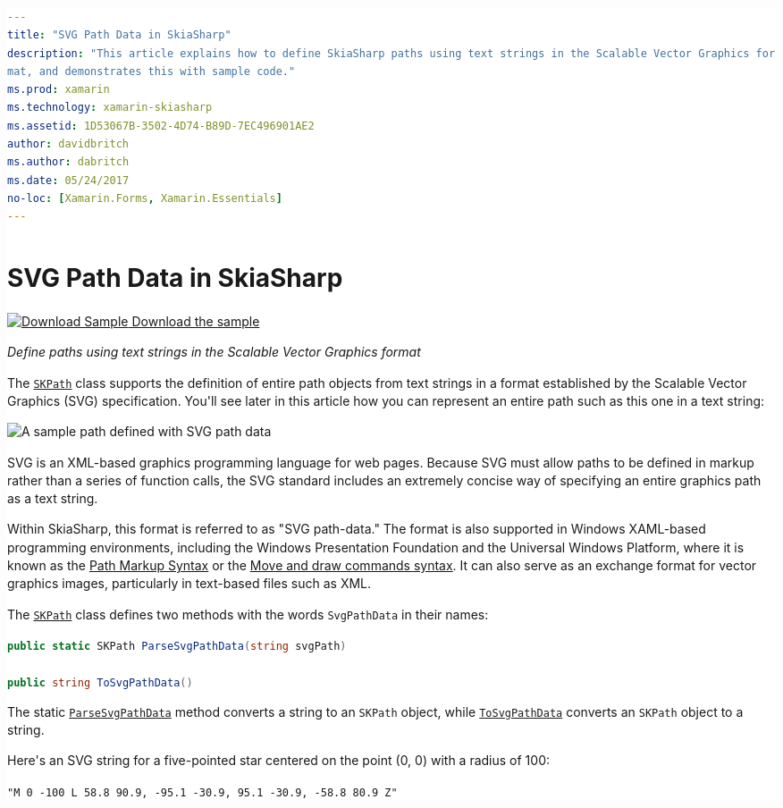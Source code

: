 ```yaml
---
title: "SVG Path Data in SkiaSharp"
description: "This article explains how to define SkiaSharp paths using text strings in the Scalable Vector Graphics format, and demonstrates this with sample code."
ms.prod: xamarin
ms.technology: xamarin-skiasharp
ms.assetid: 1D53067B-3502-4D74-B89D-7EC496901AE2
author: davidbritch
ms.author: dabritch
ms.date: 05/24/2017
no-loc: [Xamarin.Forms, Xamarin.Essentials]
---
```


# SVG Path Data in SkiaSharp

[![Download Sample](~/media/shared/download.png) Download the sample](/samples/xamarin/xamarin-forms-samples/skiasharpforms-demos)

_Define paths using text strings in the Scalable Vector Graphics format_

The [`SKPath`](xref:SkiaSharp.SKPath) class supports the definition of entire path objects from text strings in a format established by the Scalable Vector Graphics (SVG) specification. You'll see later in this article how you can represent an entire path such as this one in a text string:

![A sample path defined with SVG path data](path-data-images/pathdatasample.png)

SVG is an XML-based graphics programming language for web pages. Because SVG must allow paths to be defined in markup rather than a series of function calls, the SVG standard includes an extremely concise way of specifying an entire graphics path as a text string.

Within SkiaSharp, this format is referred to as "SVG path-data." The format is also supported in Windows XAML-based programming environments, including the Windows Presentation Foundation and the Universal Windows Platform, where it is known as the [Path Markup Syntax](/dotnet/framework/wpf/graphics-multimedia/path-markup-syntax) or the [Move and draw commands syntax](/windows/uwp/xaml-platform/move-draw-commands-syntax/). It can also serve as an exchange format for vector graphics images, particularly in text-based files such as XML.

The [`SKPath`](xref:SkiaSharp.SKPath) class defines two methods with the words `SvgPathData` in their names:

```csharp
public static SKPath ParseSvgPathData(string svgPath)

public string ToSvgPathData()
```

The static [`ParseSvgPathData`](xref:SkiaSharp.SKPath.ParseSvgPathData(System.String)) method converts a string to an `SKPath` object, while [`ToSvgPathData`](xref:SkiaSharp.SKPath.ToSvgPathData) converts an `SKPath` object to a string.

Here's an SVG string for a five-pointed star centered on the point (0, 0) with a radius of 100:

```
"M 0 -100 L 58.8 90.9, -95.1 -30.9, 95.1 -30.9, -58.8 80.9 Z"
```
